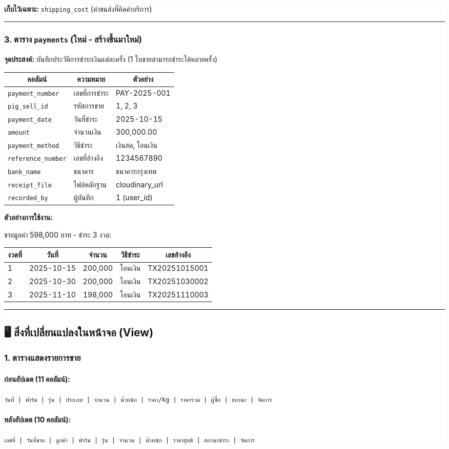 **เก็บไว้เฉพาะ:** `shipping_cost` (ค่าขนส่งที่คิดค่าบริการ)

---

### 3. ตาราง `payments` (ใหม่ - สร้างขึ้นมาใหม่)
**จุดประสงค์:** บันทึกประวัติการชำระเงินแต่ละครั้ง (1 ใบขายสามารถชำระได้หลายครั้ง)

| คอลัมน์ | ความหมาย | ตัวอย่าง |
|---------|----------|----------|
| `payment_number` | เลขที่การชำระ | PAY-2025-001 |
| `pig_sell_id` | รหัสการขาย | 1, 2, 3 |
| `payment_date` | วันที่ชำระ | 2025-10-15 |
| `amount` | จำนวนเงิน | 300,000.00 |
| `payment_method` | วิธีชำระ | เงินสด, โอนเงิน |
| `reference_number` | เลขที่อ้างอิง | 1234567890 |
| `bank_name` | ธนาคาร | ธนาคารกรุงเทพ |
| `receipt_file` | ไฟล์หลักฐาน | cloudinary_url |
| `recorded_by` | ผู้บันทึก | 1 (user_id) |

**ตัวอย่างการใช้งาน:**

ขายมูลค่า 598,000 บาท - ชำระ 3 งวด:

| งวดที่ | วันที่ | จำนวน | วิธีชำระ | เลขอ้างอิง |
|--------|--------|--------|----------|-----------|
| 1 | 2025-10-15 | 200,000 | โอนเงิน | TX20251015001 |
| 2 | 2025-10-30 | 200,000 | โอนเงิน | TX20251030002 |
| 3 | 2025-11-10 | 198,000 | โอนเงิน | TX20251110003 |

---

## 🖥️ สิ่งที่เปลี่ยนแปลงในหน้าจอ (View)

### 1. ตารางแสดงรายการขาย

#### ก่อนอัปเดต (11 คอลัมน์):
```
วันที่ | ฟาร์ม | รุ่น | ประเภท | จำนวน | น้ำหนัก | ราคา/kg | ราคารวม | ผู้ซื้อ | สถานะ | จัดการ
```

#### หลังอัปเดต (10 คอลัมน์):
```
เลขที่ | วันที่ขาย | ลูกค้า | ฟาร์ม | รุ่น | จำนวน | น้ำหนัก | ราคาสุทธิ | สถานะชำระ | จัดการ
```
